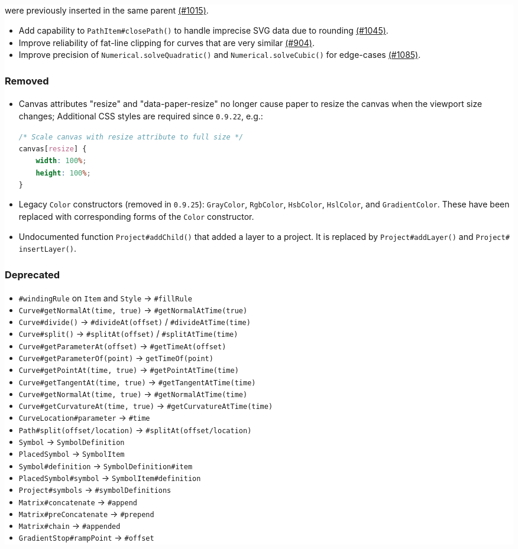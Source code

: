   were previously inserted in the same parent [(#1015)](https://github.com/paperjs/paper.js/issues/1015).
- Add capability to `PathItem#closePath()` to handle imprecise SVG data due to
  rounding [(#1045)](https://github.com/paperjs/paper.js/issues/1045).
- Improve reliability of fat-line clipping for curves that are very similar
  [(#904)](https://github.com/paperjs/paper.js/issues/904).
- Improve precision of `Numerical.solveQuadratic()` and
  `Numerical.solveCubic()` for edge-cases [(#1085)](https://github.com/paperjs/paper.js/issues/1085).

### Removed

- Canvas attributes "resize" and "data-paper-resize" no longer cause paper to
  resize the canvas when the viewport size changes; Additional CSS styles are
  required since `0.9.22`, e.g.:

  ```css
  /* Scale canvas with resize attribute to full size */
  canvas[resize] {
      width: 100%;
      height: 100%;
  }
  ```
- Legacy `Color` constructors (removed in `0.9.25`): `GrayColor`, `RgbColor`,
  `HsbColor`, `HslColor`, and `GradientColor`. These have been replaced
   with corresponding forms of the `Color` constructor.
- Undocumented function `Project#addChild()` that added a layer to a project.
  It is replaced by `Project#addLayer()` and `Project#insertLayer()`.

### Deprecated

- `#windingRule` on `Item` and `Style` → `#fillRule`
- `Curve#getNormalAt(time, true)` → `#getNormalAtTime(true)`
- `Curve#divide()` → `#divideAt(offset)` / `#divideAtTime(time)`
- `Curve#split()` → `#splitAt(offset)` / `#splitAtTime(time)`
- `Curve#getParameterAt(offset)` → `#getTimeAt(offset)`
- `Curve#getParameterOf(point)` → `getTimeOf(point)`
- `Curve#getPointAt(time, true)` → `#getPointAtTime(time)`
- `Curve#getTangentAt(time, true)` → `#getTangentAtTime(time)`
- `Curve#getNormalAt(time, true)` → `#getNormalAtTime(time)`
- `Curve#getCurvatureAt(time, true)` → `#getCurvatureAtTime(time)`
- `CurveLocation#parameter` → `#time`
- `Path#split(offset/location)` → `#splitAt(offset/location)`
- `Symbol` → `SymbolDefinition`
- `PlacedSymbol` → `SymbolItem`
- `Symbol#definition` → `SymbolDefinition#item`
- `PlacedSymbol#symbol` → `SymbolItem#definition`
- `Project#symbols` → `#symbolDefinitions`
- `Matrix#concatenate` → `#append`
- `Matrix#preConcatenate` → `#prepend`
- `Matrix#chain` → `#appended`
- `GradientStop#rampPoint` → `#offset`
